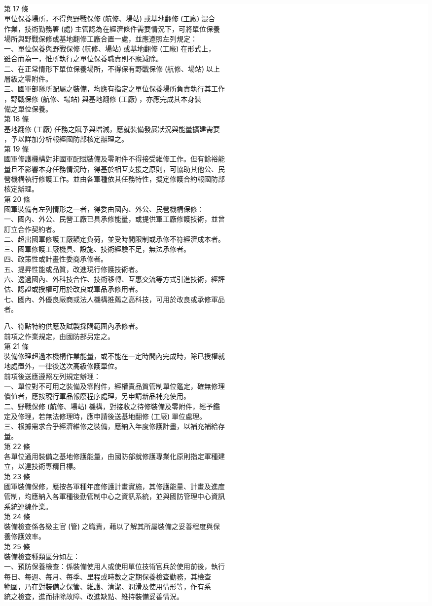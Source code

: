 
第 17 條  
單位保養場所，不得與野戰保修 (航修、場站) 或基地翻修 (工廠) 混合  
作業，技術勤務署 (處) 主管認為在經濟條件需要情況下，可將單位保養  
場所與野戰保修或基地翻修工廠合置一處，並應遵照左列規定：  
一、單位保養與野戰保修 (航修、場站) 或基地翻修 (工廠) 在形式上，  
雖合而為一，惟所執行之單位保養職責則不應減除。  
二、在正常情形下單位保養場所，不得保有野戰保修 (航修、場站) 以上  
層級之零附件。  
三、國軍部隊所配屬之裝備，均應有指定之單位保養場所負責執行其工作  
，野戰保修 (航修、場站) 與基地翻修 (工廠) ，亦應完成其本身裝  
備之單位保養。  
第 18 條  
基地翻修 (工廠) 任務之賦予與增減，應就裝備發展狀況與能量擴建需要  
，予以詳加分析報經國防部核定辦理之。  
第 19 條  
國軍修護機構對非國軍配賦裝備及零附件不得接受維修工作。但有餘裕能  
量且不影響本身任務情況時，得基於相互支援之原則，可協助其他公、民  
營機構執行修護工作。並由各軍種依其任務特性，擬定修護合約報國防部  
核定辦理。  
第 20 條  
國軍裝備有左列情形之一者，得委由國內、外公、民營機構保修：  
一、國內、外公、民營工廠已具承修能量，或提供軍工廠修護技術，並曾  
訂立合作契約者。  
二、超出國軍修護工廠額定負荷，並受時間限制或承修不符經濟成本者。  
三、國軍修護工廠機具、設施、技術經驗不足，無法承修者。  
四、政策性或計畫性委商承修者。  
五、提昇性能或品質，改進現行修護技術者。  
六、透過國內、外科技合作、技術移轉、互惠交流等方式引進技術，經評  
估、認證或授權可用於改良或軍品承修用者。  
七、國內、外優良廠商或法人機構推薦之高科技，可用於改良或承修軍品  
者。  


八、符點特約供應及試製採購範圍內承修者。  
前項之作業規定，由國防部另定之。  
第 21 條  
裝備修理超過本機構作業能量，或不能在一定時間內完成時，除已授權就  
地處置外，一律後送次高級修護單位。  
前項後送應遵照左列規定辦理：  
一、單位對不可用之裝備及零附件，經權責品質管制單位鑑定，確無修理  
價值者，應按現行軍品報廢程序處理，另申請新品補充使用。  
二、野戰保修 (航修、場站) 機構，對接收之待修裝備及零附件，經予鑑  
定及修理，若無法修理時，應申請後送基地翻修 (工廠) 單位處理。  
三、根據需求合乎經濟維修之裝備，應納入年度修護計畫，以補充補給存  
量。  
第 22 條  
各單位通用裝備之基地修護能量，由國防部就修護專業化原則指定軍種建  
立，以達技術專精目標。  
第 23 條  
國軍裝備保修，應按各軍種年度修護計畫實施，其修護能量、計畫及進度  
管制，均應納入各軍種後勤管制中心之資訊系統，並與國防管理中心資訊  
系統連線作業。  
第 24 條  
裝備檢查係各級主官 (管) 之職責，藉以了解其所屬裝備之妥善程度與保  
養修護效率。  
第 25 條  
裝備檢查種類區分如左：  
一、預防保養檢查：係裝備使用人或使用單位技術官兵於使用前後，執行  
每日、每週、每月、每季、里程或時數之定期保養檢查勤務，其檢查  
範圍，乃在對裝備之保管、維護、清潔、潤滑及使用情形等，作有系  
統之檢查，進而排除故障、改進缺點、維持裝備妥善情況。  
